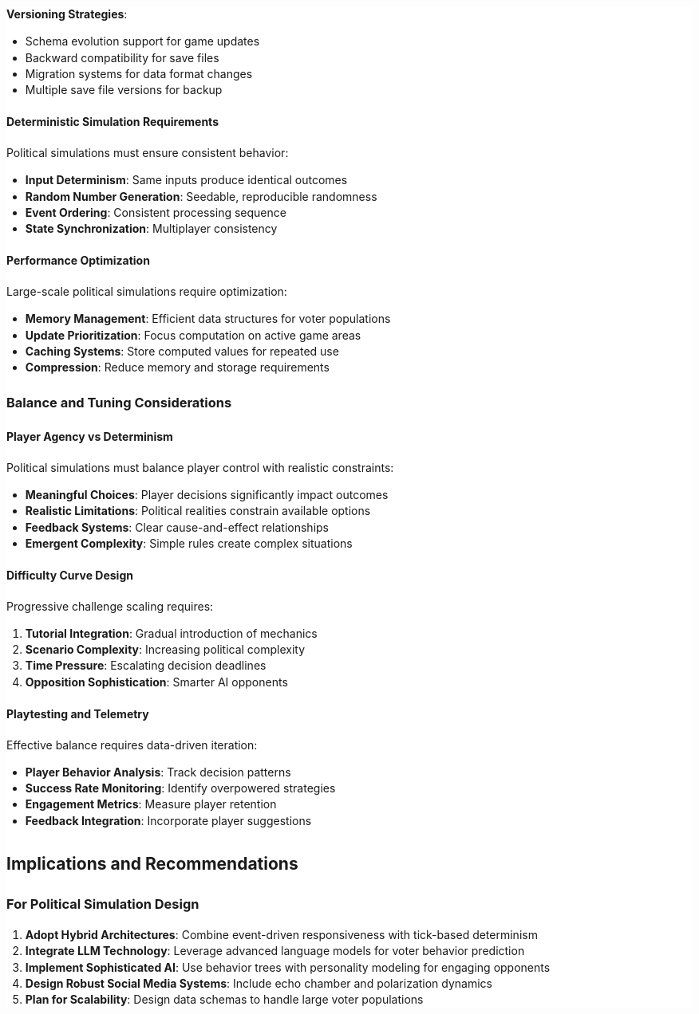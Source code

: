 **Versioning Strategies**:
- Schema evolution support for game updates
- Backward compatibility for save files
- Migration systems for data format changes
- Multiple save file versions for backup

#### Deterministic Simulation Requirements
Political simulations must ensure consistent behavior:
- **Input Determinism**: Same inputs produce identical outcomes
- **Random Number Generation**: Seedable, reproducible randomness
- **Event Ordering**: Consistent processing sequence
- **State Synchronization**: Multiplayer consistency

#### Performance Optimization
Large-scale political simulations require optimization:
- **Memory Management**: Efficient data structures for voter populations
- **Update Prioritization**: Focus computation on active game areas
- **Caching Systems**: Store computed values for repeated use
- **Compression**: Reduce memory and storage requirements

### Balance and Tuning Considerations

#### Player Agency vs Determinism
Political simulations must balance player control with realistic constraints:
- **Meaningful Choices**: Player decisions significantly impact outcomes
- **Realistic Limitations**: Political realities constrain available options
- **Feedback Systems**: Clear cause-and-effect relationships
- **Emergent Complexity**: Simple rules create complex situations

#### Difficulty Curve Design
Progressive challenge scaling requires:
1. **Tutorial Integration**: Gradual introduction of mechanics
2. **Scenario Complexity**: Increasing political complexity
3. **Time Pressure**: Escalating decision deadlines
4. **Opposition Sophistication**: Smarter AI opponents

#### Playtesting and Telemetry
Effective balance requires data-driven iteration:
- **Player Behavior Analysis**: Track decision patterns
- **Success Rate Monitoring**: Identify overpowered strategies
- **Engagement Metrics**: Measure player retention
- **Feedback Integration**: Incorporate player suggestions

## Implications and Recommendations

### For Political Simulation Design

1. **Adopt Hybrid Architectures**: Combine event-driven responsiveness with tick-based determinism
2. **Integrate LLM Technology**: Leverage advanced language models for voter behavior prediction
3. **Implement Sophisticated AI**: Use behavior trees with personality modeling for engaging opponents
4. **Design Robust Social Media Systems**: Include echo chamber and polarization dynamics
5. **Plan for Scalability**: Design data schemas to handle large voter populations
